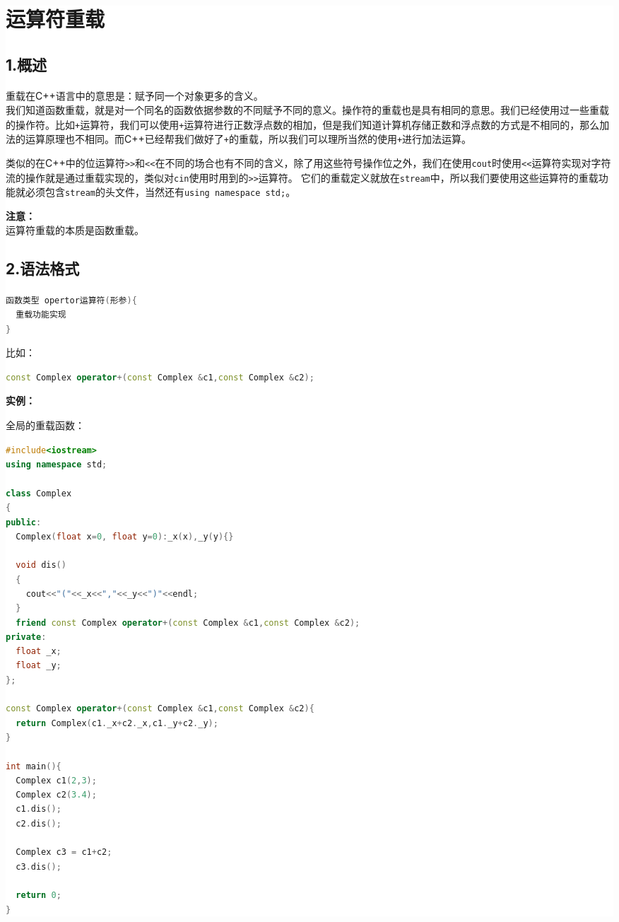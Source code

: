 # 运算符重载
## 1.概述
重载在C++语言中的意思是：赋予同一个对象更多的含义。<br>
我们知道函数重载，就是对一个同名的函数依据参数的不同赋予不同的意义。操作符的重载也是具有相同的意思。我们已经使用过一些重载的操作符。比如``+``运算符，我们可以使用``+``运算符进行正数浮点数的相加，但是我们知道计算机存储正数和浮点数的方式是不相同的，那么加法的运算原理也不相同。而C++已经帮我们做好了``+``的重载，所以我们可以理所当然的使用``+``进行加法运算。<br>

类似的在C++中的位运算符``>>``和``<<``在不同的场合也有不同的含义，除了用这些符号操作位之外，我们在使用``cout``时使用``<<``运算符实现对字符流的操作就是通过重载实现的，类似对``cin``使用时用到的``>>``运算符。 它们的重载定义就放在``stream``中，所以我们要使用这些运算符的重载功能就必须包含``stream``的头文件，当然还有``using namespace std;``。<br>

__注意：__<br>
运算符重载的本质是函数重载。<br>

## 2.语法格式
```cpp
函数类型 opertor运算符(形参){
  重载功能实现
}
```

比如：<br>

```cpp
const Complex operator+(const Complex &c1,const Complex &c2);
```

__实例：__<br>

全局的重载函数：<br>
```cpp
#include<iostream>
using namespace std;

class Complex
{
public:
  Complex(float x=0, float y=0):_x(x),_y(y){}

  void dis()
  {
    cout<<"("<<_x<<","<<_y<<")"<<endl;
  }
  friend const Complex operator+(const Complex &c1,const Complex &c2);
private:
  float _x;
  float _y;
};

const Complex operator+(const Complex &c1,const Complex &c2){
  return Complex(c1._x+c2._x,c1._y+c2._y);
}

int main(){
  Complex c1(2,3);
  Complex c2(3.4);
  c1.dis();
  c2.dis();

  Complex c3 = c1+c2;
  c3.dis();

  return 0;
}
```
